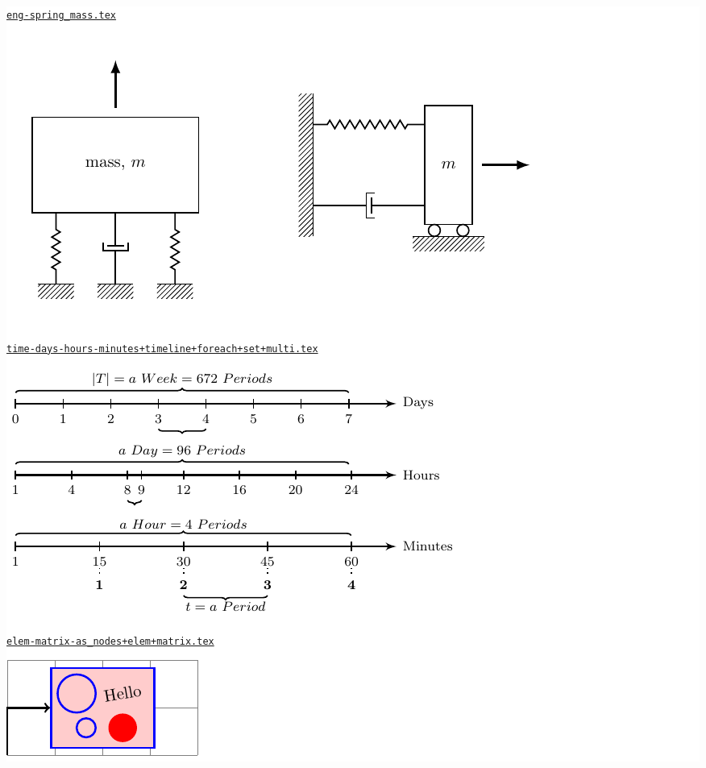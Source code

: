 [`eng-spring_mass.tex`](Tikz3/assets/eng-spring_mass/eng-spring_mass.tex)

![eng-spring_mass.png](Tikz3/assets/eng-spring_mass/eng-spring_mass.png)

[`time-days-hours-minutes+timeline+foreach+set+multi.tex`](Tikz3/assets/time-days-hours-minutes+timeline+foreach+set+multi/time-days-hours-minutes+timeline+foreach+set+multi.tex)

![time-days-hours-minutes+timeline+foreach+set+multi.png](Tikz3/assets/time-days-hours-minutes+timeline+foreach+set+multi/time-days-hours-minutes+timeline+foreach+set+multi.png)

[`elem-matrix-as_nodes+elem+matrix.tex`](Tikz3/assets/elem-matrix-as_nodes+elem+matrix/elem-matrix-as_nodes+elem+matrix.tex)

![elem-matrix-as_nodes+elem+matrix.png](Tikz3/assets/elem-matrix-as_nodes+elem+matrix/elem-matrix-as_nodes+elem+matrix.png)
